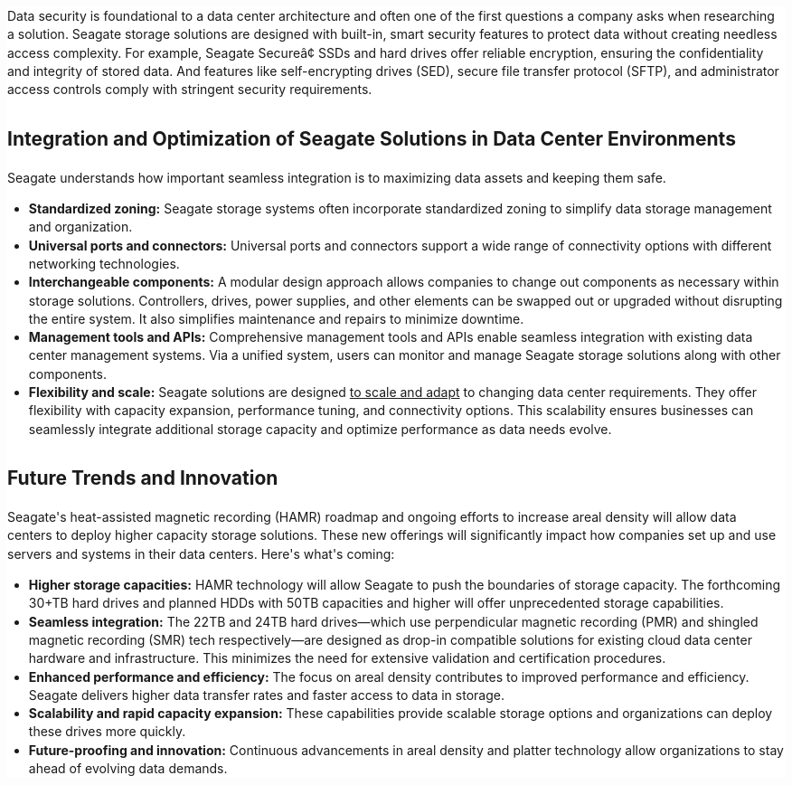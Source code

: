 


Data security is foundational to a data center architecture and often one of the first questions a company asks when researching a solution. Seagate storage solutions are designed with built-in, smart security features to protect data without creating needless access complexity. For example, Seagate Secureâ¢ SSDs and hard drives offer reliable encryption, ensuring the confidentiality and integrity of stored data. And features like self-encrypting drives (SED), secure file transfer protocol (SFTP), and administrator access controls comply with stringent security requirements.




Integration and Optimization of Seagate Solutions in Data Center Environments
-----------------------------------------------------------------------------




Seagate understands how important seamless integration is to maximizing data assets and keeping them safe.


* **Standardized zoning:** Seagate storage systems often incorporate standardized zoning to simplify data storage management and organization.
* **Universal ports and connectors:** Universal ports and connectors support a wide range of connectivity options with different networking technologies.
* **Interchangeable components:** A modular design approach allows companies to change out components as necessary within storage solutions. Controllers, drives, power supplies, and other elements can be swapped out or upgraded without disrupting the entire system. It also simplifies maintenance and repairs to minimize downtime.
* **Management tools and APIs:** Comprehensive management tools and APIs enable seamless integration with existing data center management systems. Via a unified system, users can monitor and manage Seagate storage solutions along with other components.
* **Flexibility and scale:** Seagate solutions are designed [to scale and adapt](/products/storage/data-storage-systems/application-platforms/) to changing data center requirements. They offer flexibility with capacity expansion, performance tuning, and connectivity options. This scalability ensures businesses can seamlessly integrate additional storage capacity and optimize performance as data needs evolve.




Future Trends and Innovation
----------------------------




Seagate's heat-assisted magnetic recording (HAMR) roadmap and ongoing efforts to increase areal density will allow data centers to deploy higher capacity storage solutions. These new offerings will significantly impact how companies set up and use servers and systems in their data centers. Here's what's coming:


* **Higher storage capacities:** HAMR technology will allow Seagate to push the boundaries of storage capacity. The forthcoming 30+TB hard drives and planned HDDs with 50TB capacities and higher will offer unprecedented storage capabilities.
* **Seamless integration:** The 22TB and 24TB hard drives—which use perpendicular magnetic recording (PMR) and shingled magnetic recording (SMR) tech respectively—are designed as drop-in compatible solutions for existing cloud data center hardware and infrastructure. This minimizes the need for extensive validation and certification procedures.
* **Enhanced performance and efficiency:** The focus on areal density contributes to improved performance and efficiency. Seagate delivers higher data transfer rates and faster access to data in storage.
* **Scalability and rapid capacity expansion:** These capabilities provide scalable storage options and organizations can deploy these drives more quickly.
* **Future-proofing and innovation:** Continuous advancements in areal density and platter technology allow organizations to stay ahead of evolving data demands.
